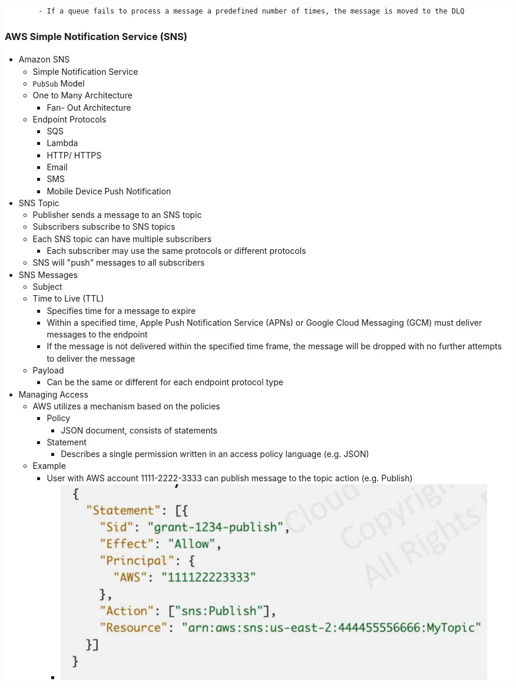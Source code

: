 			- If a queue fails to process a message a predefined number of times, the message is moved to the DLQ

### AWS Simple Notification Service (SNS)

- Amazon SNS
	- Simple Notification Service
	- `PubSub` Model
	- One to Many Architecture
		- Fan- Out Architecture
	- Endpoint Protocols
		- SQS
		- Lambda
		- HTTP/ HTTPS
		- Email
		- SMS
		- Mobile Device Push Notification
- SNS Topic
	- Publisher sends a message to an SNS topic
	- Subscribers subscribe to SNS topics
	- Each SNS topic can have multiple subscribers
		- Each subscriber may use the same protocols or different protocols
	- SNS will "push" messages to all subscribers
- SNS Messages
	- Subject
	- Time to Live (TTL)
		- Specifies time for a message to expire
		- Within a specified time, Apple Push Notification Service (APNs) or Google Cloud Messaging (GCM) must deliver messages to the endpoint
		- If the message is not delivered within the specified time frame, the message will be dropped with no further attempts to deliver the message
	- Payload
		- Can be the same or different for each endpoint protocol type
- Managing Access
	- AWS utilizes a mechanism based on the policies
		- Policy
			- JSON document, consists of statements
		- Statement
			- Describes a single permission written in an access policy language (e.g. JSON)
	- Example
		- User with AWS account 1111-2222-3333 can publish message to the topic action (e.g. Publish)
			- ![](assets/ExampleJSON.png)
